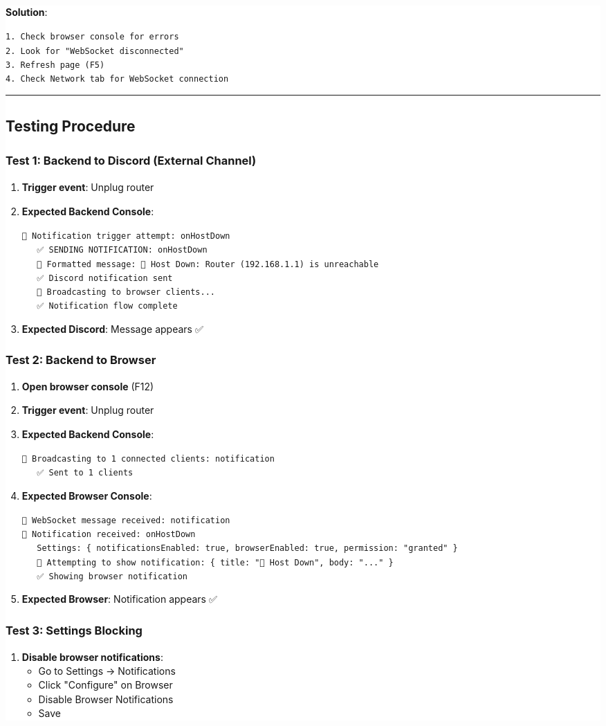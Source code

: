 **Solution**:
```
1. Check browser console for errors
2. Look for "WebSocket disconnected"
3. Refresh page (F5)
4. Check Network tab for WebSocket connection
```

---

## Testing Procedure

### Test 1: Backend to Discord (External Channel)

1. **Trigger event**: Unplug router

2. **Expected Backend Console**:
   ```
   🔔 Notification trigger attempt: onHostDown
      ✅ SENDING NOTIFICATION: onHostDown
      📝 Formatted message: 🔴 Host Down: Router (192.168.1.1) is unreachable
      ✅ Discord notification sent
      📡 Broadcasting to browser clients...
      ✅ Notification flow complete
   ```

3. **Expected Discord**: Message appears ✅

### Test 2: Backend to Browser

1. **Open browser console** (F12)

2. **Trigger event**: Unplug router

3. **Expected Backend Console**:
   ```
   📡 Broadcasting to 1 connected clients: notification
      ✅ Sent to 1 clients
   ```

4. **Expected Browser Console**:
   ```
   📨 WebSocket message received: notification
   🔔 Notification received: onHostDown
      Settings: { notificationsEnabled: true, browserEnabled: true, permission: "granted" }
      📢 Attempting to show notification: { title: "🔴 Host Down", body: "..." }
      ✅ Showing browser notification
   ```

5. **Expected Browser**: Notification appears ✅

### Test 3: Settings Blocking

1. **Disable browser notifications**:
   - Go to Settings → Notifications
   - Click "Configure" on Browser
   - Disable Browser Notifications
   - Save
